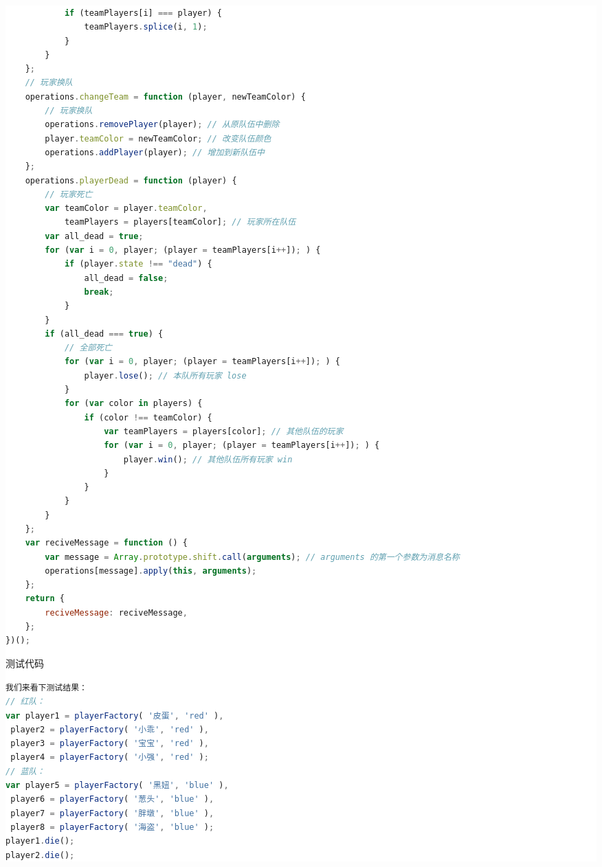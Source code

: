 ```javascript
			if (teamPlayers[i] === player) {
				teamPlayers.splice(i, 1);
			}
		}
	};
	// 玩家换队
	operations.changeTeam = function (player, newTeamColor) {
		// 玩家换队
		operations.removePlayer(player); // 从原队伍中删除
		player.teamColor = newTeamColor; // 改变队伍颜色
		operations.addPlayer(player); // 增加到新队伍中
	};
	operations.playerDead = function (player) {
		// 玩家死亡
		var teamColor = player.teamColor,
			teamPlayers = players[teamColor]; // 玩家所在队伍
		var all_dead = true;
		for (var i = 0, player; (player = teamPlayers[i++]); ) {
			if (player.state !== "dead") {
				all_dead = false;
				break;
			}
		}
		if (all_dead === true) {
			// 全部死亡
			for (var i = 0, player; (player = teamPlayers[i++]); ) {
				player.lose(); // 本队所有玩家 lose
			}
			for (var color in players) {
				if (color !== teamColor) {
					var teamPlayers = players[color]; // 其他队伍的玩家
					for (var i = 0, player; (player = teamPlayers[i++]); ) {
						player.win(); // 其他队伍所有玩家 win
					}
				}
			}
		}
	};
	var reciveMessage = function () {
		var message = Array.prototype.shift.call(arguments); // arguments 的第一个参数为消息名称
		operations[message].apply(this, arguments);
	};
	return {
		reciveMessage: reciveMessage,
	};
})();
```

测试代码

```javascript
我们来看下测试结果：
// 红队：
var player1 = playerFactory( '皮蛋', 'red' ),
 player2 = playerFactory( '小乖', 'red' ),
 player3 = playerFactory( '宝宝', 'red' ),
 player4 = playerFactory( '小强', 'red' );
// 蓝队：
var player5 = playerFactory( '黑妞', 'blue' ),
 player6 = playerFactory( '葱头', 'blue' ),
 player7 = playerFactory( '胖墩', 'blue' ),
 player8 = playerFactory( '海盗', 'blue' );
player1.die();
player2.die();
```